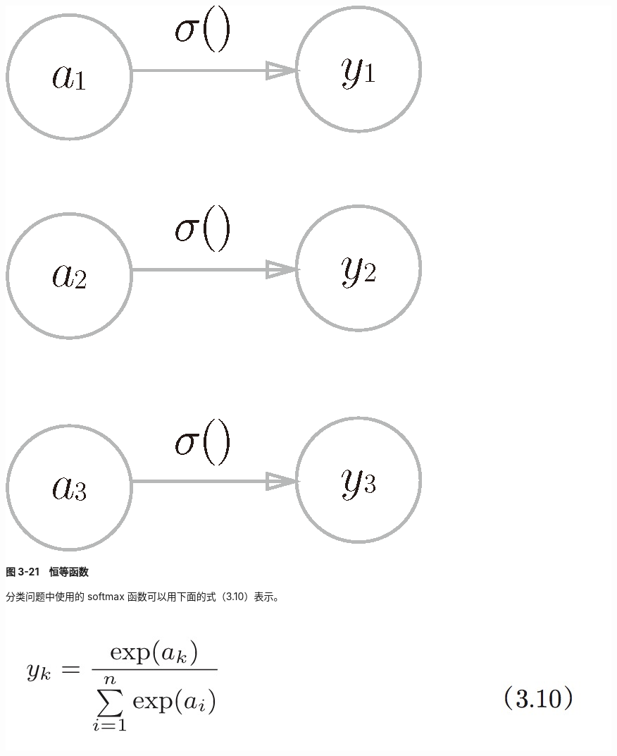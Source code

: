 ![{50%}](./03_nn_files/039.png)

**图 3-21　恒等函数**

分类问题中使用的 softmax 函数可以用下面的式（3.10）表示。

![](./03_nn_files/047.png)
